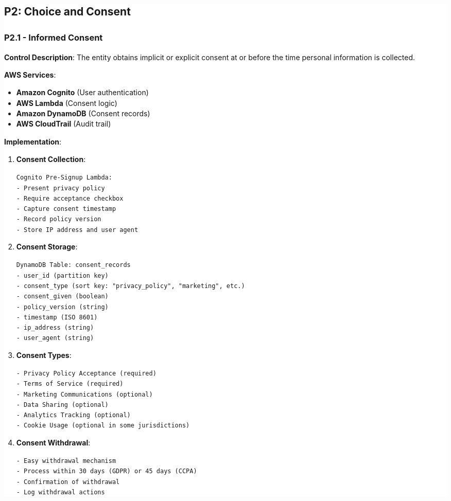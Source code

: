 
## P2: Choice and Consent

### P2.1 - Informed Consent

**Control Description**: The entity obtains implicit or explicit consent at or before the time personal information is collected.

**AWS Services**:
- **Amazon Cognito** (User authentication)
- **AWS Lambda** (Consent logic)
- **Amazon DynamoDB** (Consent records)
- **AWS CloudTrail** (Audit trail)

**Implementation**:

1. **Consent Collection**:
   ```
   Cognito Pre-Signup Lambda:
   - Present privacy policy
   - Require acceptance checkbox
   - Capture consent timestamp
   - Record policy version
   - Store IP address and user agent
   ```

2. **Consent Storage**:
   ```
   DynamoDB Table: consent_records
   - user_id (partition key)
   - consent_type (sort key: "privacy_policy", "marketing", etc.)
   - consent_given (boolean)
   - policy_version (string)
   - timestamp (ISO 8601)
   - ip_address (string)
   - user_agent (string)
   ```

3. **Consent Types**:
   ```
   - Privacy Policy Acceptance (required)
   - Terms of Service (required)
   - Marketing Communications (optional)
   - Data Sharing (optional)
   - Analytics Tracking (optional)
   - Cookie Usage (optional in some jurisdictions)
   ```

4. **Consent Withdrawal**:
   ```
   - Easy withdrawal mechanism
   - Process within 30 days (GDPR) or 45 days (CCPA)
   - Confirmation of withdrawal
   - Log withdrawal actions
   ```
